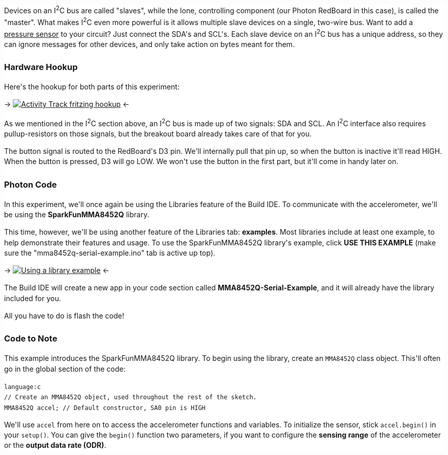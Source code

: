 Devices on an I<sup>2</sup>C bus are called "slaves", while the lone, controlling component (our Photon RedBoard in this case), is called the "master". What makes I<sup>2</sup>C even more powerful is it allows multiple slave devices on a single, two-wire bus. Want to add a [pressure sensor](https://www.sparkfun.com/products/9721) to your circuit? Just connect the SDA's and SCL's. Each slave device on an I<sup>2</sup>C bus has a unique address, so they can ignore messages for other devices, and only take action on bytes meant for them.

### Hardware Hookup

Here's the hookup for both parts of this experiment:

-> [![Activity Track fritzing hookup](https://cdn.sparkfun.com/r/600-600/assets/learn_tutorials/3/3/2/activity-tracker-fritzing_bb.png)](https://cdn.sparkfun.com/assets/learn_tutorials/3/3/2/activity-tracker-fritzing_bb.png) <-

As we mentioned in the I<sup>2</sup>C section above, an I<sup>2</sup>C bus is made up of two signals: SDA and SCL. An I<sup>2</sup>C interface also requires pullup-resistors on those signals, but the breakout board already takes care of that for you.

The button signal is routed to the RedBoard's D3 pin. We'll internally pull that pin up, so when the button is inactive it'll read HIGH. When the button is pressed, D3 will go LOW. We won't use the button in the first part, but it'll come in handy later on.
	   
### Photon Code

In this experiment, we'll once again be using the Libraries feature of the Build IDE. To communicate with the accelerometer, we'll be using the **SparkFunMMA8452Q** library.

This time, however, we'll be using another feature of the Libraries tab: **examples**. Most libraries include at least one example, to help demonstrate their features and usage. To use the SparkFunMMA8452Q library's example, click **USE THIS EXAMPLE** (make sure the "mma8452q-serial-example.ino" tab is active up top).

-> [![Using a library example](https://cdn.sparkfun.com/r/600-600/assets/learn_tutorials/3/3/2/activity-tracker-library-example.png)](https://cdn.sparkfun.com/assets/learn_tutorials/3/3/2/activity-tracker-library-example.png) <-

The Build IDE will create a new app in your code section called **MMA8452Q-Serial-Example**, and it will already have the library included for you.

All you have to do is flash the code!

### Code to Note

This example introduces the SparkFunMMA8452Q library. To begin using the library, create an `MMA8452Q` class object. This'll often go in the global section of the code:

    language:c
    // Create an MMA8452Q object, used throughout the rest of the sketch.
    MMA8452Q accel; // Default constructor, SA0 pin is HIGH

We'll use `accel` from here on to access the accelerometer functions and variables. To initialize the sensor, stick `accel.begin()` in your `setup()`. You can give the `begin()` function two parameters, if you want to configure the **sensing range** of the accelerometer or the **output data rate (ODR)**.
